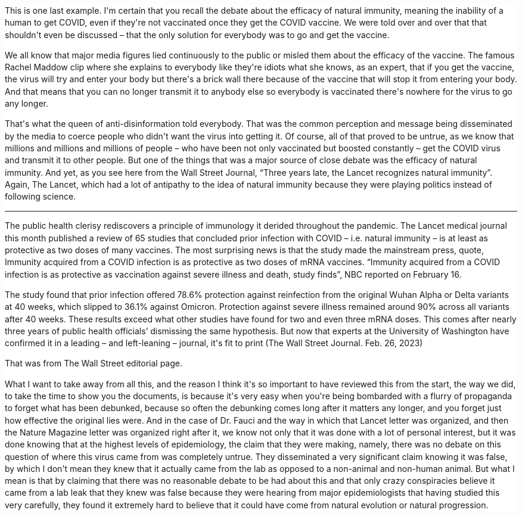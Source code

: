 This is one last example. I'm certain that you recall the debate about the efficacy of natural
immunity, meaning the inability of a human to get COVID, even if they're not vaccinated
once they get the COVID vaccine. We were told over and over that that shouldn't even be
discussed – that the only solution for everybody was to go and get the vaccine.

We all know that major media figures lied continuously to the public or misled them about
the efficacy of the vaccine. The famous Rachel Maddow clip where she explains to
everybody like they're idiots what she knows, as an expert, that if you get the vaccine, the
virus will try and enter your body but there's a brick wall there because of the vaccine that
will stop it from entering your body. And that means that you can no longer transmit it to
anybody else so everybody is vaccinated there's nowhere for the virus to go any longer.

That's what the queen of anti-disinformation told everybody. That was the common
perception and message being disseminated by the media to coerce people who didn't want
the virus into getting it. Of course, all of that proved to be untrue, as we know that millions
and millions and millions of people – who have been not only vaccinated but boosted
constantly – get the COVID virus and transmit it to other people. But one of the things that
was a major source of close debate was the efficacy of natural immunity. And yet, as you
see here from the Wall Street Journal, “Three years late, the Lancet recognizes natural
immunity”. Again, The Lancet, which had a lot of antipathy to the idea of natural immunity
because they were playing politics instead of following science.


-----

The public health clerisy rediscovers a principle of immunology it derided throughout the
pandemic. The Lancet medical journal this month published a review of 65 studies that
concluded prior infection with COVID – i.e. natural immunity – is at least as protective as
two doses of many vaccines. The most surprising news is that the study made the
mainstream press, quote, Immunity acquired from a COVID infection is as protective as two
doses of mRNA vaccines. “Immunity acquired from a COVID infection is as protective as
vaccination against severe illness and death, study finds”, NBC reported on February 16.

The study found that prior infection offered 78.6% protection against reinfection from
the original Wuhan Alpha or Delta variants at 40 weeks, which slipped to 36.1% against
Omicron. Protection against severe illness remained around 90% across all variants after 40
weeks. These results exceed what other studies have found for two and even three mRNA
doses. This comes after nearly three years of public health officials’ dismissing the same
hypothesis. But now that experts at the University of Washington have confirmed it in a
leading – and left-leaning – journal, it's fit to print (The Wall Street Journal. Feb. 26, 2023)

That was from The Wall Street editorial page.

What I want to take away from all this, and the reason I think it's so important to have
reviewed this from the start, the way we did, to take the time to show you the documents,
is because it's very easy when you're being bombarded with a flurry of propaganda to forget
what has been debunked, because so often the debunking comes long after it matters any
longer, and you forget just how effective the original lies were. And in the case of Dr. Fauci
and the way in which that Lancet letter was organized, and then the Nature Magazine letter
was organized right after it, we know not only that it was done with a lot of personal
interest, but it was done knowing that at the highest levels of epidemiology, the claim that
they were making, namely, there was no debate on this question of where this virus came
from was completely untrue. They disseminated a very significant claim knowing it was
false, by which I don't mean they knew that it actually came from the lab as opposed to a
non-animal and non-human animal. But what I mean is that by claiming that there was no
reasonable debate to be had about this and that only crazy conspiracies believe it came
from a lab leak that they knew was false because they were hearing from major
epidemiologists that having studied this very carefully, they found it extremely hard to
believe that it could have come from natural evolution or natural progression.
